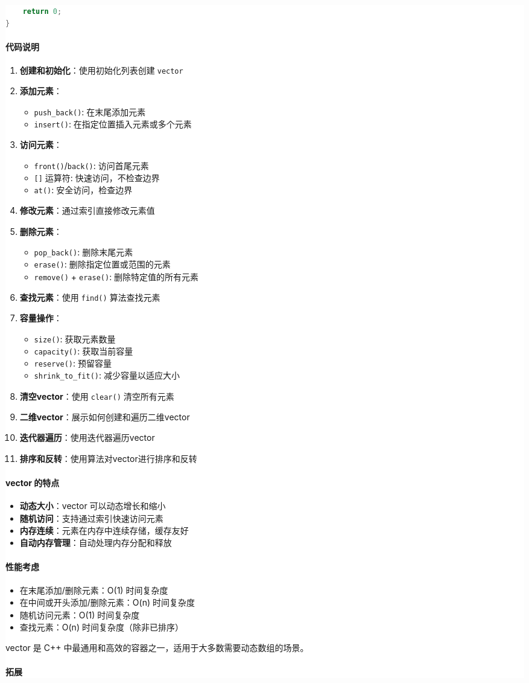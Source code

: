 ```cpp
    return 0;
}
```

#### 代码说明

1. **创建和初始化**：使用初始化列表创建 `vector`

2. **添加元素**：
   - `push_back()`: 在末尾添加元素
   - `insert()`: 在指定位置插入元素或多个元素

3. **访问元素**：
   - `front()`/`back()`: 访问首尾元素
   - `[]` 运算符: 快速访问，不检查边界
   - `at()`: 安全访问，检查边界

4. **修改元素**：通过索引直接修改元素值

5. **删除元素**：
   - `pop_back()`: 删除末尾元素
   - `erase()`: 删除指定位置或范围的元素
   - `remove()` + `erase()`: 删除特定值的所有元素

6. **查找元素**：使用 `find()` 算法查找元素

7. **容量操作**：
   - `size()`: 获取元素数量
   - `capacity()`: 获取当前容量
   - `reserve()`: 预留容量
   - `shrink_to_fit()`: 减少容量以适应大小

8. **清空vector**：使用 `clear()` 清空所有元素

9. **二维vector**：展示如何创建和遍历二维vector

10. **迭代器遍历**：使用迭代器遍历vector

11. **排序和反转**：使用算法对vector进行排序和反转

#### vector 的特点

- **动态大小**：vector 可以动态增长和缩小
- **随机访问**：支持通过索引快速访问元素
- **内存连续**：元素在内存中连续存储，缓存友好
- **自动内存管理**：自动处理内存分配和释放

#### 性能考虑

- 在末尾添加/删除元素：O(1) 时间复杂度
- 在中间或开头添加/删除元素：O(n) 时间复杂度
- 随机访问元素：O(1) 时间复杂度
- 查找元素：O(n) 时间复杂度（除非已排序）

vector 是 C++ 中最通用和高效的容器之一，适用于大多数需要动态数组的场景。

#### 拓展
